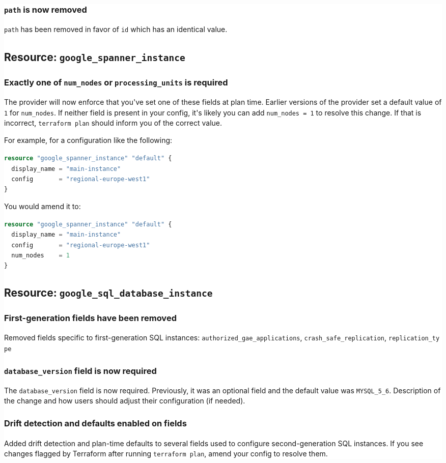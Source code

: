 ### `path` is now removed

`path` has been removed in favor of `id` which has an identical value.

## Resource: `google_spanner_instance`

### Exactly one of `num_nodes` or `processing_units` is required

The provider will now enforce that you've set one of these fields at plan time.
Earlier versions of the provider set a default value of `1` for `num_nodes`. If
neither field is present in your config, it's likely you can add `num_nodes = 1`
to resolve this change. If that is incorrect, `terraform plan` should inform you
of the correct value.


For example, for a configuration like the following:

```tf
resource "google_spanner_instance" "default" {
  display_name = "main-instance"
  config       = "regional-europe-west1"
}
```

You would amend it to:

```tf
resource "google_spanner_instance" "default" {
  display_name = "main-instance"
  config       = "regional-europe-west1"
  num_nodes    = 1
}
```

## Resource: `google_sql_database_instance`

### First-generation fields have been removed

Removed fields specific to first-generation SQL instances:
`authorized_gae_applications`, `crash_safe_replication`, `replication_type`

### `database_version` field is now required

The `database_version` field is now required.
Previously, it was an optional field and the default value was `MYSQL_5_6`.
Description of the change and how users should adjust their configuration (if needed).

### Drift detection and defaults enabled on fields

Added drift detection and plan-time defaults to several fields used to configure
second-generation SQL instances. If you see changes flagged by Terraform after
running `terraform plan`, amend your config to resolve them.
